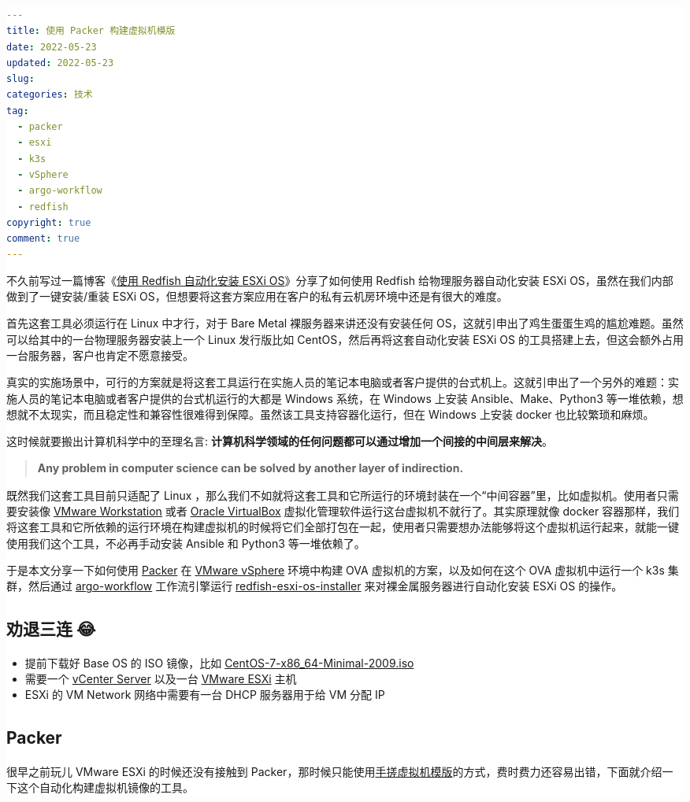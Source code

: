 ```yaml
---
title: 使用 Packer 构建虚拟机模版
date: 2022-05-23
updated: 2022-05-23
slug:
categories: 技术
tag:
  - packer
  - esxi
  - k3s
  - vSphere
  - argo-workflow
  - redfish
copyright: true
comment: true
---
```

不久前写过一篇博客《[使用 Redfish 自动化安装 ESXi OS](https://blog.k8s.li/redfish-esxi-os-installer.html)》分享了如何使用 Redfish 给物理服务器自动化安装 ESXi OS，虽然在我们内部做到了一键安装/重装 ESXi OS，但想要将这套方案应用在客户的私有云机房环境中还是有很大的难度。

首先这套工具必须运行在 Linux 中才行，对于 Bare Metal 裸服务器来讲还没有安装任何 OS，这就引申出了鸡生蛋蛋生鸡的尴尬难题。虽然可以给其中的一台物理服务器安装上一个 Linux 发行版比如 CentOS，然后再将这套自动化安装 ESXi OS 的工具搭建上去，但这会额外占用一台服务器，客户也肯定不愿意接受。

真实的实施场景中，可行的方案就是将这套工具运行在实施人员的笔记本电脑或者客户提供的台式机上。这就引申出了一个另外的难题：实施人员的笔记本电脑或者客户提供的台式机运行的大都是 Windows 系统，在 Windows 上安装 Ansible、Make、Python3 等一堆依赖，想想就不太现实，而且稳定性和兼容性很难得到保障。虽然该工具支持容器化运行，但在 Windows 上安装 docker 也比较繁琐和麻烦。

这时候就要搬出计算机科学中的至理名言: **计算机科学领域的任何问题都可以通过增加一个间接的中间层来解决**。

> **Any problem in computer science can be solved by another layer of indirection.**

既然我们这套工具目前只适配了 Linux ，那么我们不如就将这套工具和它所运行的环境封装在一个“中间容器”里，比如虚拟机。使用者只需要安装像 [VMware Workstation](https://www.vmware.com/products/workstation-pro/workstation-pro-evaluation.html) 或者 [Oracle VirtualBox](https://www.virtualbox.org/) 虚拟化管理软件运行这台虚拟机不就行了。其实原理就像 docker 容器那样，我们将这套工具和它所依赖的运行环境在构建虚拟机的时候将它们全部打包在一起，使用者只需要想办法能够将这个虚拟机运行起来，就能一键使用我们这个工具，不必再手动安装 Ansible 和 Python3 等一堆依赖了。

于是本文分享一下如何使用 [Packer](https://www.packer.io/) 在 [VMware vSphere](https://www.vmware.com/products/vsphere.html) 环境中构建 OVA 虚拟机的方案，以及如何在这个 OVA 虚拟机中运行一个 k3s 集群，然后通过 [argo-workflow](https://github.com/argoproj/argo-workflows) 工作流引擎运行 [redfish-esxi-os-installer](https://github.com/muzi502/redfish-esxi-os-installer) 来对裸金属服务器进行自动化安装 ESXi OS 的操作。

## 劝退三连 😂

- 提前下载好 Base OS 的 ISO 镜像，比如 [CentOS-7-x86_64-Minimal-2009.iso](https://mirrors.tuna.tsinghua.edu.cn/centos/7.9.2009/isos/x86_64/CentOS-7-x86_64-Minimal-2009.iso)
- 需要一个 [vCenter Server](https://www.vmware.com/products/vcenter-server.html) 以及一台 [VMware ESXi](https://www.vmware.com/products/esxi-and-esx.html) 主机
- ESXi 的 VM Network 网络中需要有一台 DHCP 服务器用于给 VM 分配 IP

## Packer

很早之前玩儿 VMware ESXi 的时候还没有接触到 Packer，那时候只能使用[手搓虚拟机模版](https://blog.k8s.li/esxi-vmbase.html)的方式，费时费力还容易出错，下面就介绍一下这个自动化构建虚拟机镜像的工具。
